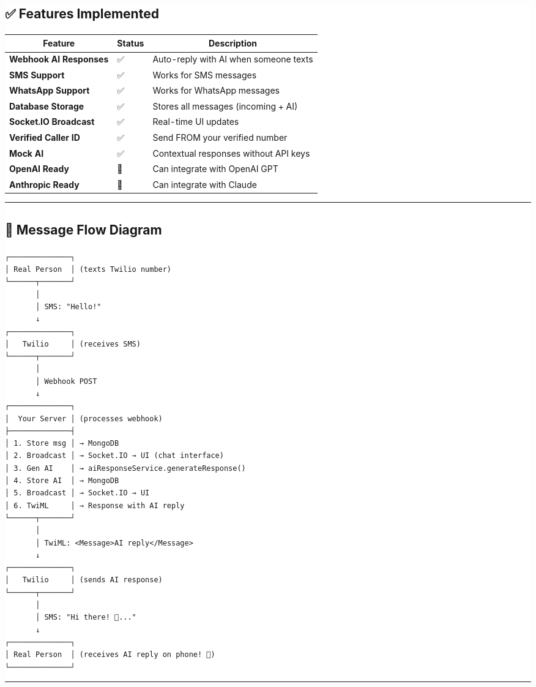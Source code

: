 
## ✅ Features Implemented

| Feature | Status | Description |
|---------|--------|-------------|
| **Webhook AI Responses** | ✅ | Auto-reply with AI when someone texts |
| **SMS Support** | ✅ | Works for SMS messages |
| **WhatsApp Support** | ✅ | Works for WhatsApp messages |
| **Database Storage** | ✅ | Stores all messages (incoming + AI) |
| **Socket.IO Broadcast** | ✅ | Real-time UI updates |
| **Verified Caller ID** | ✅ | Send FROM your verified number |
| **Mock AI** | ✅ | Contextual responses without API keys |
| **OpenAI Ready** | 🔧 | Can integrate with OpenAI GPT |
| **Anthropic Ready** | 🔧 | Can integrate with Claude |

---

## 🔄 Message Flow Diagram

```
┌──────────────┐
│ Real Person  │ (texts Twilio number)
└──────┬───────┘
       │
       │ SMS: "Hello!"
       ↓
┌──────────────┐
│   Twilio     │ (receives SMS)
└──────┬───────┘
       │
       │ Webhook POST
       ↓
┌──────────────┐
│  Your Server │ (processes webhook)
├──────────────┤
│ 1. Store msg │ → MongoDB
│ 2. Broadcast │ → Socket.IO → UI (chat interface)
│ 3. Gen AI    │ → aiResponseService.generateResponse()
│ 4. Store AI  │ → MongoDB
│ 5. Broadcast │ → Socket.IO → UI
│ 6. TwiML     │ → Response with AI reply
└──────┬───────┘
       │
       │ TwiML: <Message>AI reply</Message>
       ↓
┌──────────────┐
│   Twilio     │ (sends AI response)
└──────┬───────┘
       │
       │ SMS: "Hi there! 👋..."
       ↓
┌──────────────┐
│ Real Person  │ (receives AI reply on phone! 📱)
└──────────────┘
```

---